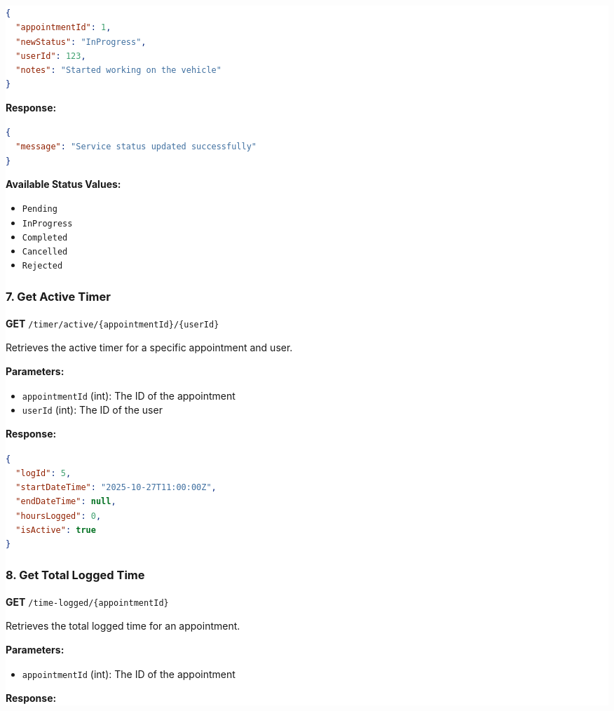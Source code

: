 ```json
{
  "appointmentId": 1,
  "newStatus": "InProgress",
  "userId": 123,
  "notes": "Started working on the vehicle"
}
```

**Response:**

```json
{
  "message": "Service status updated successfully"
}
```

**Available Status Values:**

- `Pending`
- `InProgress`
- `Completed`
- `Cancelled`
- `Rejected`

### 7. Get Active Timer

**GET** `/timer/active/{appointmentId}/{userId}`

Retrieves the active timer for a specific appointment and user.

**Parameters:**

- `appointmentId` (int): The ID of the appointment
- `userId` (int): The ID of the user

**Response:**

```json
{
  "logId": 5,
  "startDateTime": "2025-10-27T11:00:00Z",
  "endDateTime": null,
  "hoursLogged": 0,
  "isActive": true
}
```

### 8. Get Total Logged Time

**GET** `/time-logged/{appointmentId}`

Retrieves the total logged time for an appointment.

**Parameters:**

- `appointmentId` (int): The ID of the appointment

**Response:**
